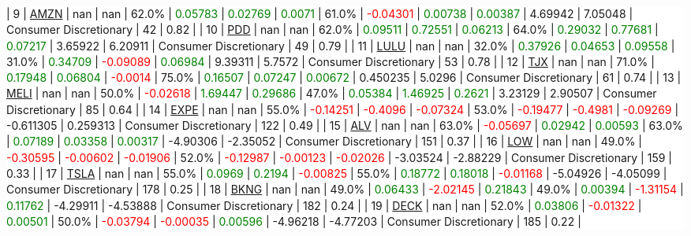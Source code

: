 |   9 | [AMZN](https://finance.yahoo.com/quote/AMZN/financials)   |                 nan |                     nan | 62.0%                  | <span style="color: green;"> 0.05783 </span> | <span style="color: green;"> 0.02769 </span> | <span style="color: green;"> 0.0071 </span>  | 61.0%                  | <span style="color: red;"> -0.04301 </span>  | <span style="color: green;"> 0.00738 </span> | <span style="color: green;"> 0.00387 </span> |            4.69942   |   7.05048   | Consumer Discretionary |     42 |           0.82 |
|  10 | [PDD](https://finance.yahoo.com/quote/PDD/financials)     |                 nan |                     nan | 62.0%                  | <span style="color: green;"> 0.09511 </span> | <span style="color: green;"> 0.72551 </span> | <span style="color: green;"> 0.06213 </span> | 64.0%                  | <span style="color: green;"> 0.29032 </span> | <span style="color: green;"> 0.77681 </span> | <span style="color: green;"> 0.07217 </span> |            3.65922   |   6.20911   | Consumer Discretionary |     49 |           0.79 |
|  11 | [LULU](https://finance.yahoo.com/quote/LULU/financials)   |                 nan |                     nan | 32.0%                  | <span style="color: green;"> 0.37926 </span> | <span style="color: green;"> 0.04653 </span> | <span style="color: green;"> 0.09558 </span> | 31.0%                  | <span style="color: green;"> 0.34709 </span> | <span style="color: red;"> -0.09089 </span>  | <span style="color: green;"> 0.06984 </span> |            9.39311   |   5.7572    | Consumer Discretionary |     53 |           0.78 |
|  12 | [TJX](https://finance.yahoo.com/quote/TJX/financials)     |                 nan |                     nan | 71.0%                  | <span style="color: green;"> 0.17948 </span> | <span style="color: green;"> 0.06804 </span> | <span style="color: red;"> -0.0014 </span>   | 75.0%                  | <span style="color: green;"> 0.16507 </span> | <span style="color: green;"> 0.07247 </span> | <span style="color: green;"> 0.00672 </span> |            0.450235  |   5.0296    | Consumer Discretionary |     61 |           0.74 |
|  13 | [MELI](https://finance.yahoo.com/quote/MELI/financials)   |                 nan |                     nan | 50.0%                  | <span style="color: red;"> -0.02618 </span>  | <span style="color: green;"> 1.69447 </span> | <span style="color: green;"> 0.29686 </span> | 47.0%                  | <span style="color: green;"> 0.05384 </span> | <span style="color: green;"> 1.46925 </span> | <span style="color: green;"> 0.2621 </span>  |            3.23129   |   2.90507   | Consumer Discretionary |     85 |           0.64 |
|  14 | [EXPE](https://finance.yahoo.com/quote/EXPE/financials)   |                 nan |                     nan | 55.0%                  | <span style="color: red;"> -0.14251 </span>  | <span style="color: red;"> -0.4096 </span>   | <span style="color: red;"> -0.07324 </span>  | 53.0%                  | <span style="color: red;"> -0.19477 </span>  | <span style="color: red;"> -0.4981 </span>   | <span style="color: red;"> -0.09269 </span>  |           -0.611305  |   0.259313  | Consumer Discretionary |    122 |           0.49 |
|  15 | [ALV](https://finance.yahoo.com/quote/ALV/financials)     |                 nan |                     nan | 63.0%                  | <span style="color: red;"> -0.05697 </span>  | <span style="color: green;"> 0.02942 </span> | <span style="color: green;"> 0.00593 </span> | 63.0%                  | <span style="color: green;"> 0.07189 </span> | <span style="color: green;"> 0.03358 </span> | <span style="color: green;"> 0.00317 </span> |           -4.90306   |  -2.35052   | Consumer Discretionary |    151 |           0.37 |
|  16 | [LOW](https://finance.yahoo.com/quote/LOW/financials)     |                 nan |                     nan | 49.0%                  | <span style="color: red;"> -0.30595 </span>  | <span style="color: red;"> -0.00602 </span>  | <span style="color: red;"> -0.01906 </span>  | 52.0%                  | <span style="color: red;"> -0.12987 </span>  | <span style="color: red;"> -0.00123 </span>  | <span style="color: red;"> -0.02026 </span>  |           -3.03524   |  -2.88229   | Consumer Discretionary |    159 |           0.33 |
|  17 | [TSLA](https://finance.yahoo.com/quote/TSLA/financials)   |                 nan |                     nan | 55.0%                  | <span style="color: green;"> 0.0969 </span>  | <span style="color: green;"> 0.2194 </span>  | <span style="color: red;"> -0.00825 </span>  | 55.0%                  | <span style="color: green;"> 0.18772 </span> | <span style="color: green;"> 0.18018 </span> | <span style="color: red;"> -0.01168 </span>  |           -5.04926   |  -4.05099   | Consumer Discretionary |    178 |           0.25 |
|  18 | [BKNG](https://finance.yahoo.com/quote/BKNG/financials)   |                 nan |                     nan | 49.0%                  | <span style="color: green;"> 0.06433 </span> | <span style="color: red;"> -2.02145 </span>  | <span style="color: green;"> 0.21843 </span> | 49.0%                  | <span style="color: green;"> 0.00394 </span> | <span style="color: red;"> -1.31154 </span>  | <span style="color: green;"> 0.11762 </span> |           -4.29911   |  -4.53888   | Consumer Discretionary |    182 |           0.24 |
|  19 | [DECK](https://finance.yahoo.com/quote/DECK/financials)   |                 nan |                     nan | 52.0%                  | <span style="color: green;"> 0.03806 </span> | <span style="color: red;"> -0.01322 </span>  | <span style="color: green;"> 0.00501 </span> | 50.0%                  | <span style="color: red;"> -0.03794 </span>  | <span style="color: red;"> -0.00035 </span>  | <span style="color: green;"> 0.00596 </span> |           -4.96218   |  -4.77203   | Consumer Discretionary |    185 |           0.22 |